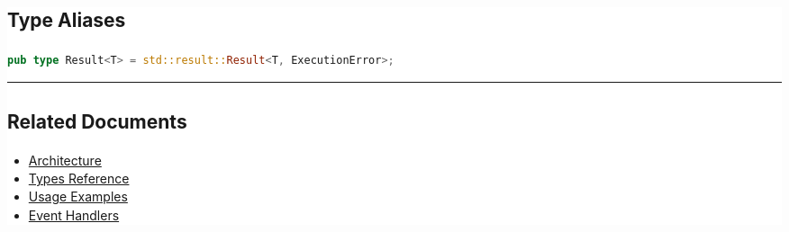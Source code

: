 
## Type Aliases

```rust
pub type Result<T> = std::result::Result<T, ExecutionError>;
```

---

## Related Documents

- [Architecture](architecture.md)
- [Types Reference](types.md)
- [Usage Examples](usage.md)
- [Event Handlers](event-handlers.md)